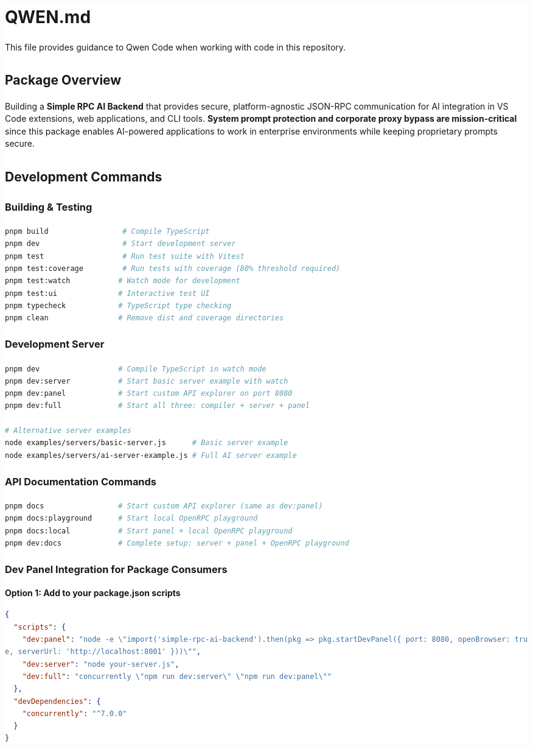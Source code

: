 # QWEN.md

This file provides guidance to Qwen Code when working with code in this repository.

## Package Overview
Building a **Simple RPC AI Backend** that provides secure, platform-agnostic JSON-RPC communication for AI integration in VS Code extensions, web applications, and CLI tools. **System prompt protection and corporate proxy bypass are mission-critical** since this package enables AI-powered applications to work in enterprise environments while keeping proprietary prompts secure.

## Development Commands

### Building & Testing
```bash
pnpm build                 # Compile TypeScript
pnpm dev                   # Start development server
pnpm test                  # Run test suite with Vitest
pnpm test:coverage         # Run tests with coverage (80% threshold required)
pnpm test:watch           # Watch mode for development
pnpm test:ui              # Interactive test UI
pnpm typecheck            # TypeScript type checking
pnpm clean                # Remove dist and coverage directories
```

### Development Server
```bash
pnpm dev                  # Compile TypeScript in watch mode
pnpm dev:server           # Start basic server example with watch
pnpm dev:panel            # Start custom API explorer on port 8080
pnpm dev:full             # Start all three: compiler + server + panel

# Alternative server examples
node examples/servers/basic-server.js      # Basic server example
node examples/servers/ai-server-example.js # Full AI server example
```

### API Documentation Commands
```bash
pnpm docs                 # Start custom API explorer (same as dev:panel)
pnpm docs:playground      # Start local OpenRPC playground
pnpm docs:local           # Start panel + local OpenRPC playground
pnpm dev:docs             # Complete setup: server + panel + OpenRPC playground
```

### Dev Panel Integration for Package Consumers

**Option 1: Add to your package.json scripts**
```json
{
  "scripts": {
    "dev:panel": "node -e \"import('simple-rpc-ai-backend').then(pkg => pkg.startDevPanel({ port: 8080, openBrowser: true, serverUrl: 'http://localhost:8001' }))\"",
    "dev:server": "node your-server.js",
    "dev:full": "concurrently \"npm run dev:server\" \"npm run dev:panel\""
  },
  "devDependencies": {
    "concurrently": "^7.0.0"
  }
}
```
